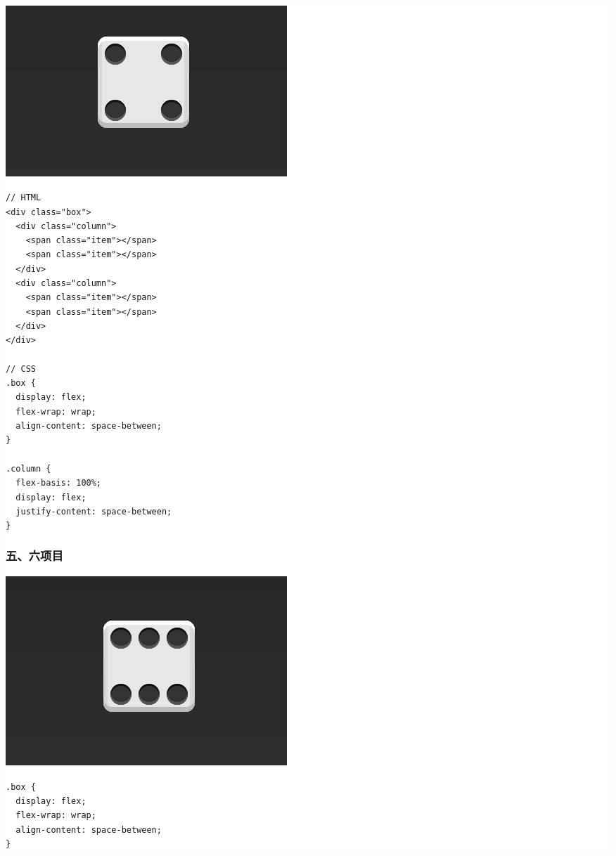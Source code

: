   ![图片](../assets/imgs/css/2/18.png)
  ~~~
  // HTML
  <div class="box">
    <div class="column">
      <span class="item"></span>
      <span class="item"></span>
    </div>
    <div class="column">
      <span class="item"></span>
      <span class="item"></span>
    </div>
  </div>

  // CSS
  .box {
    display: flex;
    flex-wrap: wrap;
    align-content: space-between;
  }

  .column {
    flex-basis: 100%;
    display: flex;
    justify-content: space-between;
  }
  ~~~

### 五、六项目

  ![图片](../assets/imgs/css/2/19.png)
  ~~~
  .box {
    display: flex;
    flex-wrap: wrap;
    align-content: space-between;
  }
  ~~~